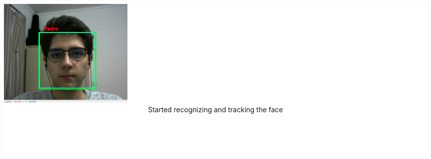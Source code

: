 <img  src="docs/detected.png" alt="detected" height="200">
</div>
<div align="center">Started recognizing and tracking the face</div>

<br>
<br>
<br>
<br>

<div align="center">